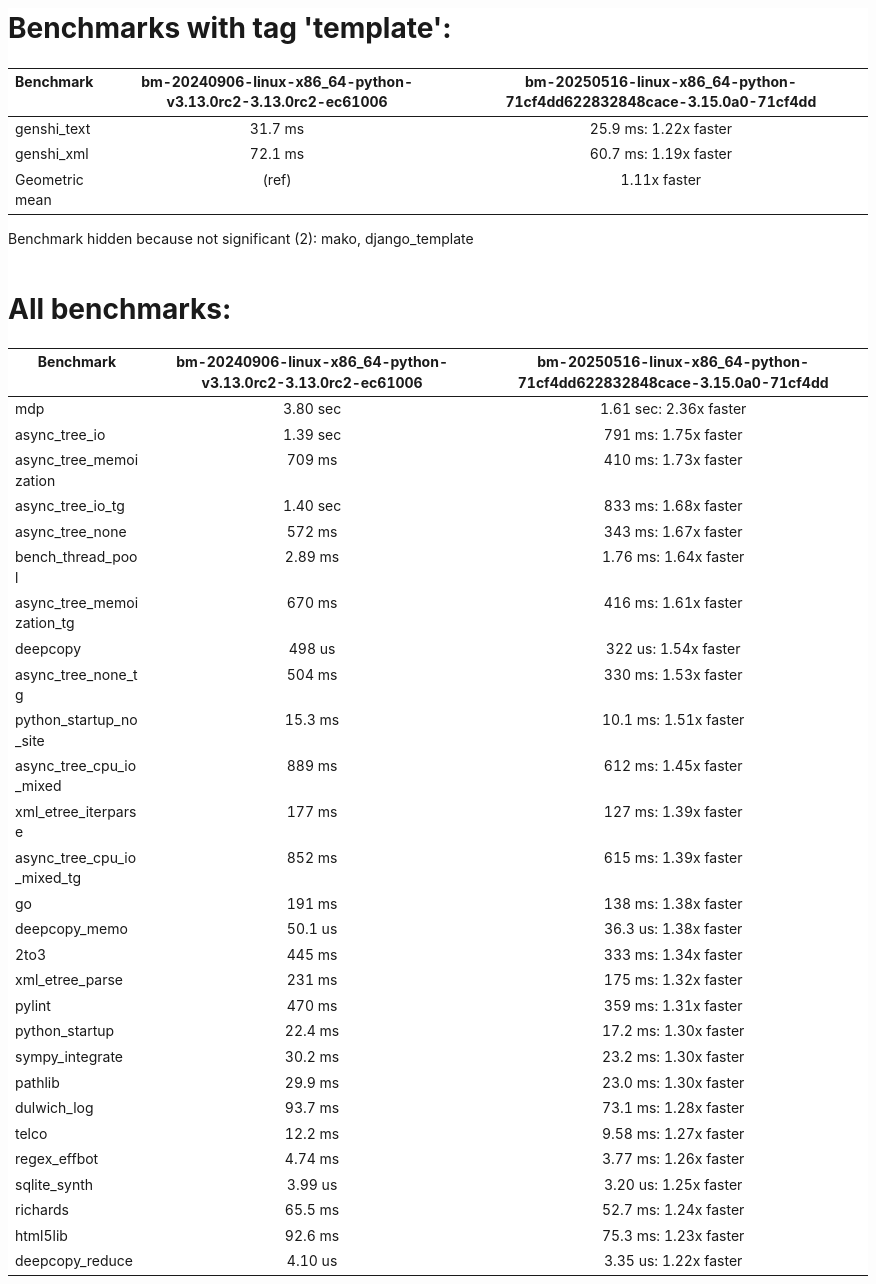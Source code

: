 Benchmarks with tag 'template':
===============================

| Benchmark      | bm-20240906-linux-x86_64-python-v3.13.0rc2-3.13.0rc2-ec61006 | bm-20250516-linux-x86_64-python-71cf4dd622832848cace-3.15.0a0-71cf4dd |
|----------------|:------------------------------------------------------------:|:---------------------------------------------------------------------:|
| genshi_text    | 31.7 ms                                                      | 25.9 ms: 1.22x faster                                                 |
| genshi_xml     | 72.1 ms                                                      | 60.7 ms: 1.19x faster                                                 |
| Geometric mean | (ref)                                                        | 1.11x faster                                                          |

Benchmark hidden because not significant (2): mako, django_template

All benchmarks:
===============

| Benchmark                  | bm-20240906-linux-x86_64-python-v3.13.0rc2-3.13.0rc2-ec61006 | bm-20250516-linux-x86_64-python-71cf4dd622832848cace-3.15.0a0-71cf4dd |
|----------------------------|:------------------------------------------------------------:|:---------------------------------------------------------------------:|
| mdp                        | 3.80 sec                                                     | 1.61 sec: 2.36x faster                                                |
| async_tree_io              | 1.39 sec                                                     | 791 ms: 1.75x faster                                                  |
| async_tree_memoization     | 709 ms                                                       | 410 ms: 1.73x faster                                                  |
| async_tree_io_tg           | 1.40 sec                                                     | 833 ms: 1.68x faster                                                  |
| async_tree_none            | 572 ms                                                       | 343 ms: 1.67x faster                                                  |
| bench_thread_pool          | 2.89 ms                                                      | 1.76 ms: 1.64x faster                                                 |
| async_tree_memoization_tg  | 670 ms                                                       | 416 ms: 1.61x faster                                                  |
| deepcopy                   | 498 us                                                       | 322 us: 1.54x faster                                                  |
| async_tree_none_tg         | 504 ms                                                       | 330 ms: 1.53x faster                                                  |
| python_startup_no_site     | 15.3 ms                                                      | 10.1 ms: 1.51x faster                                                 |
| async_tree_cpu_io_mixed    | 889 ms                                                       | 612 ms: 1.45x faster                                                  |
| xml_etree_iterparse        | 177 ms                                                       | 127 ms: 1.39x faster                                                  |
| async_tree_cpu_io_mixed_tg | 852 ms                                                       | 615 ms: 1.39x faster                                                  |
| go                         | 191 ms                                                       | 138 ms: 1.38x faster                                                  |
| deepcopy_memo              | 50.1 us                                                      | 36.3 us: 1.38x faster                                                 |
| 2to3                       | 445 ms                                                       | 333 ms: 1.34x faster                                                  |
| xml_etree_parse            | 231 ms                                                       | 175 ms: 1.32x faster                                                  |
| pylint                     | 470 ms                                                       | 359 ms: 1.31x faster                                                  |
| python_startup             | 22.4 ms                                                      | 17.2 ms: 1.30x faster                                                 |
| sympy_integrate            | 30.2 ms                                                      | 23.2 ms: 1.30x faster                                                 |
| pathlib                    | 29.9 ms                                                      | 23.0 ms: 1.30x faster                                                 |
| dulwich_log                | 93.7 ms                                                      | 73.1 ms: 1.28x faster                                                 |
| telco                      | 12.2 ms                                                      | 9.58 ms: 1.27x faster                                                 |
| regex_effbot               | 4.74 ms                                                      | 3.77 ms: 1.26x faster                                                 |
| sqlite_synth               | 3.99 us                                                      | 3.20 us: 1.25x faster                                                 |
| richards                   | 65.5 ms                                                      | 52.7 ms: 1.24x faster                                                 |
| html5lib                   | 92.6 ms                                                      | 75.3 ms: 1.23x faster                                                 |
| deepcopy_reduce            | 4.10 us                                                      | 3.35 us: 1.22x faster                                                 |
